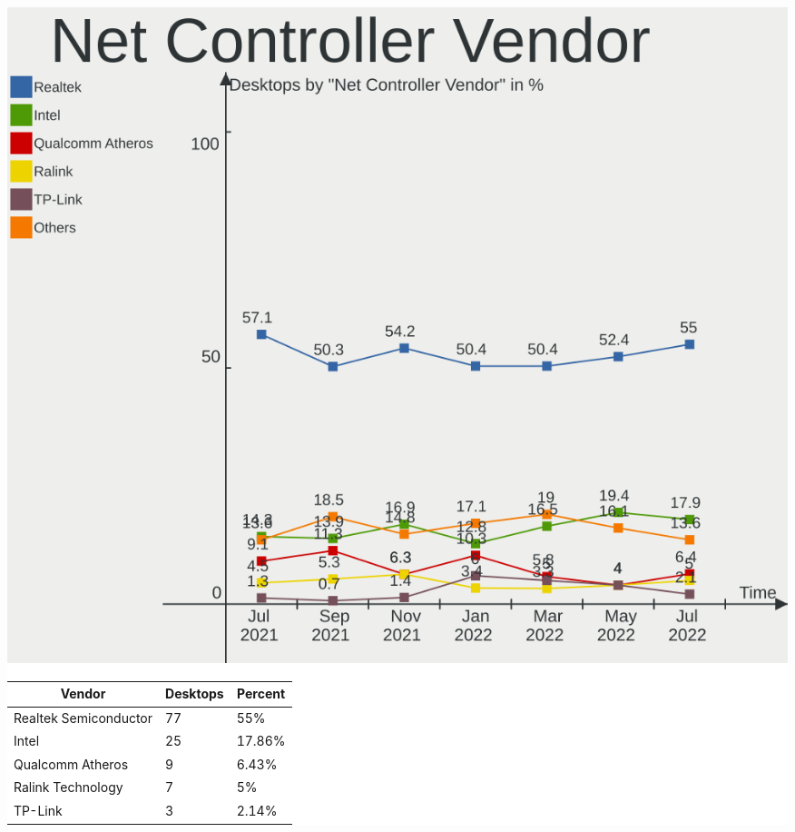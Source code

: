 ![Net Controller Vendor](./images/line_chart/net_vendor.svg)

| Vendor                          | Desktops | Percent |
|---------------------------------|----------|---------|
| Realtek Semiconductor           | 77       | 55%     |
| Intel                           | 25       | 17.86%  |
| Qualcomm Atheros                | 9        | 6.43%   |
| Ralink Technology               | 7        | 5%      |
| TP-Link                         | 3        | 2.14%   |
